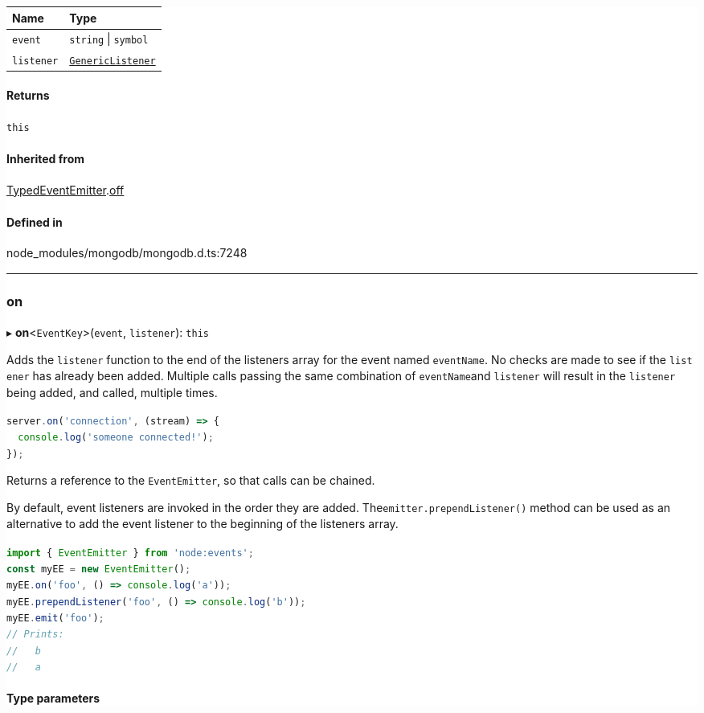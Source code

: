 | Name | Type |
| :------ | :------ |
| `event` | `string` \| `symbol` |
| `listener` | [`GenericListener`](../modules/internal_._Z__mongo_baseOps_node_modules_mongodb_mongodb_.md#genericlistener) |

#### Returns

`this`

#### Inherited from

[TypedEventEmitter](internal_._Z__mongo_baseOps_node_modules_mongodb_mongodb_.TypedEventEmitter.md).[off](internal_._Z__mongo_baseOps_node_modules_mongodb_mongodb_.TypedEventEmitter.md#off)

#### Defined in

node_modules/mongodb/mongodb.d.ts:7248

___

### on

▸ **on**\<`EventKey`\>(`event`, `listener`): `this`

Adds the `listener` function to the end of the listeners array for the
event named `eventName`. No checks are made to see if the `listener` has
already been added. Multiple calls passing the same combination of `eventName`and `listener` will result in the `listener` being added, and called, multiple
times.

```js
server.on('connection', (stream) => {
  console.log('someone connected!');
});
```

Returns a reference to the `EventEmitter`, so that calls can be chained.

By default, event listeners are invoked in the order they are added. The`emitter.prependListener()` method can be used as an alternative to add the
event listener to the beginning of the listeners array.

```js
import { EventEmitter } from 'node:events';
const myEE = new EventEmitter();
myEE.on('foo', () => console.log('a'));
myEE.prependListener('foo', () => console.log('b'));
myEE.emit('foo');
// Prints:
//   b
//   a
```

#### Type parameters
